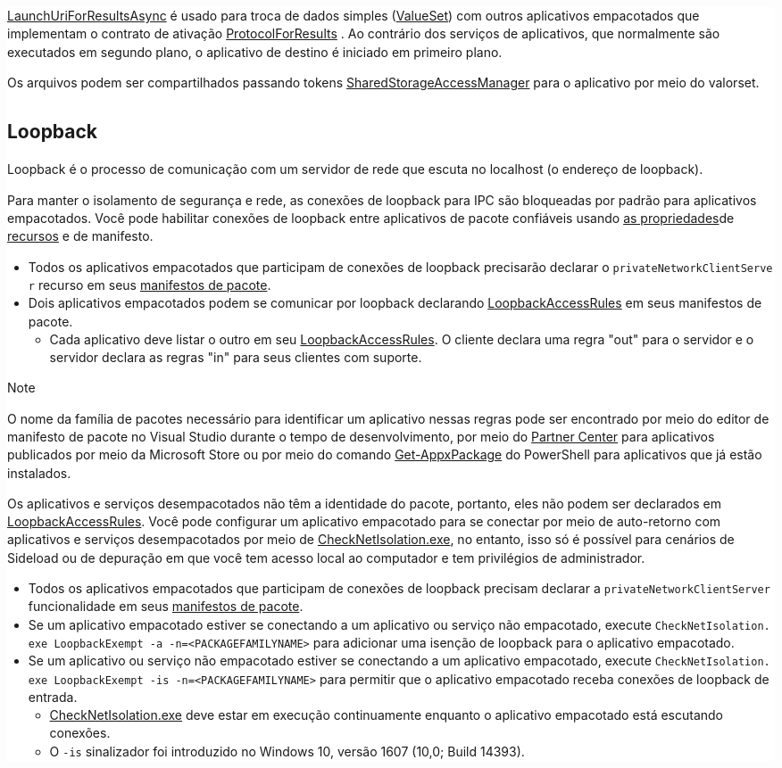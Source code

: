 [LaunchUriForResultsAsync](/windows/uwp/launch-resume/how-to-launch-an-app-for-results) é usado para troca de dados simples ([ValueSet](/uwp/api/Windows.Foundation.Collections.ValueSet)) com outros aplicativos empacotados que implementam o contrato de ativação [ProtocolForResults](/windows/uwp/launch-resume/how-to-launch-an-app-for-results#step-2-override-applicationonactivated-in-the-app-that-youll-launch-for-results) . Ao contrário dos serviços de aplicativos, que normalmente são executados em segundo plano, o aplicativo de destino é iniciado em primeiro plano.

Os arquivos podem ser compartilhados passando tokens [SharedStorageAccessManager](/uwp/api/Windows.ApplicationModel.DataTransfer.SharedStorageAccessManager) para o aplicativo por meio do valorset.

## <a name="loopback"></a>Loopback

Loopback é o processo de comunicação com um servidor de rede que escuta no localhost (o endereço de loopback).

Para manter o isolamento de segurança e rede, as conexões de loopback para IPC são bloqueadas por padrão para aplicativos empacotados. Você pode habilitar conexões de loopback entre aplicativos de pacote confiáveis usando [as propriedades](/uwp/schemas/appxpackage/uapmanifestschema/element-uap4-loopbackaccessrules)de [recursos](/previous-versions/windows/apps/hh770532(v=win.10)) e de manifesto.

* Todos os aplicativos empacotados que participam de conexões de loopback precisarão declarar o `privateNetworkClientServer` recurso em seus [manifestos de pacote](/uwp/schemas/appxpackage/uapmanifestschema/element-capability).
* Dois aplicativos empacotados podem se comunicar por loopback declarando [LoopbackAccessRules](/uwp/schemas/appxpackage/uapmanifestschema/element-uap4-loopbackaccessrules) em seus manifestos de pacote.
    * Cada aplicativo deve listar o outro em seu [LoopbackAccessRules](/uwp/schemas/appxpackage/uapmanifestschema/element-uap4-loopbackaccessrules). O cliente declara uma regra "out" para o servidor e o servidor declara as regras "in" para seus clientes com suporte.

> [!NOTE]
> O nome da família de pacotes necessário para identificar um aplicativo nessas regras pode ser encontrado por meio do editor de manifesto de pacote no Visual Studio durante o tempo de desenvolvimento, por meio do [Partner Center](/windows/uwp/publish/view-app-identity-details) para aplicativos publicados por meio da Microsoft Store ou por meio do comando [Get-AppxPackage](/powershell/module/appx/get-appxpackage?view=win10-ps) do PowerShell para aplicativos que já estão instalados.

Os aplicativos e serviços desempacotados não têm a identidade do pacote, portanto, eles não podem ser declarados em [LoopbackAccessRules](/uwp/schemas/appxpackage/uapmanifestschema/element-uap4-loopbackaccessrules). Você pode configurar um aplicativo empacotado para se conectar por meio de auto-retorno com aplicativos e serviços desempacotados por meio de [CheckNetIsolation.exe](/previous-versions/windows/apps/hh780593(v=win.10)), no entanto, isso só é possível para cenários de Sideload ou de depuração em que você tem acesso local ao computador e tem privilégios de administrador.

* Todos os aplicativos empacotados que participam de conexões de loopback precisam declarar a `privateNetworkClientServer` funcionalidade em seus [manifestos de pacote](/uwp/schemas/appxpackage/uapmanifestschema/element-capability).
* Se um aplicativo empacotado estiver se conectando a um aplicativo ou serviço não empacotado, execute `CheckNetIsolation.exe LoopbackExempt -a -n=<PACKAGEFAMILYNAME>` para adicionar uma isenção de loopback para o aplicativo empacotado.
* Se um aplicativo ou serviço não empacotado estiver se conectando a um aplicativo empacotado, execute `CheckNetIsolation.exe LoopbackExempt -is -n=<PACKAGEFAMILYNAME>` para permitir que o aplicativo empacotado receba conexões de loopback de entrada.
    * [CheckNetIsolation.exe](/previous-versions/windows/apps/hh780593(v=win.10)) deve estar em execução continuamente enquanto o aplicativo empacotado está escutando conexões.
    * O `-is` sinalizador foi introduzido no Windows 10, versão 1607 (10,0; Build 14393).
